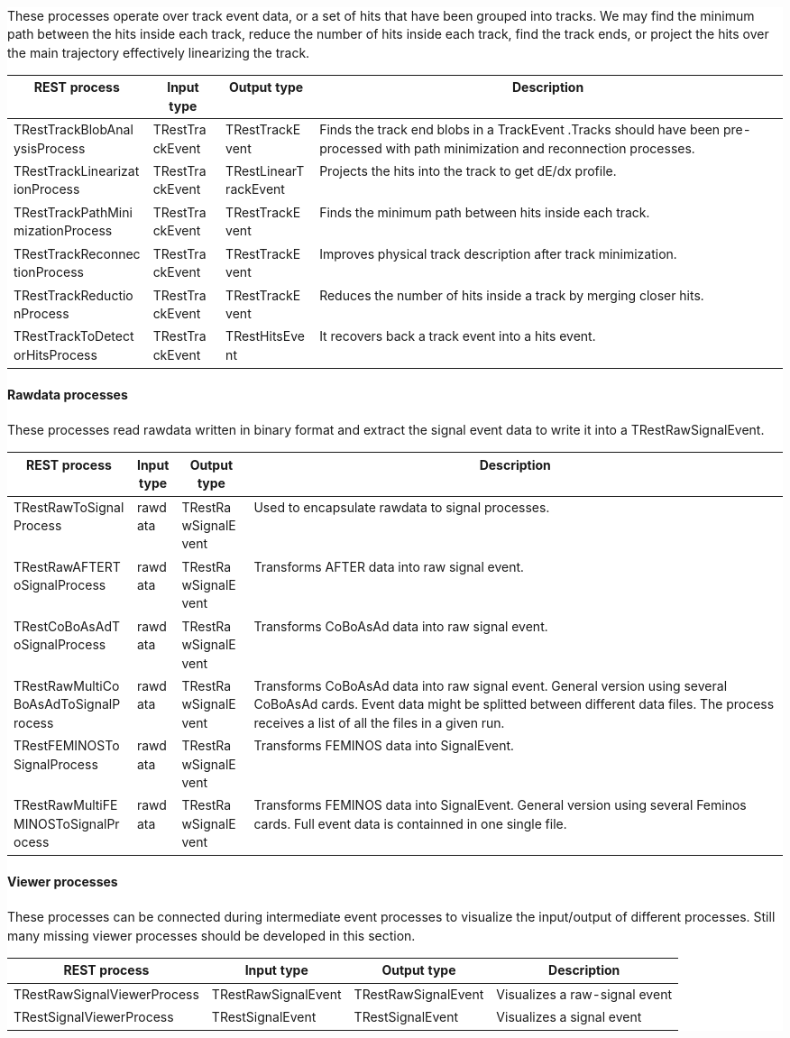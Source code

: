 These processes operate over track event data, or a set of hits that have been grouped into tracks. We may find 
the minimum path between the hits inside each track, reduce the number of hits inside each track, find the track 
ends, or project the hits over the main trajectory effectively linearizing the track.

REST process | Input type | Output type | Description
-------------|------------|-------------|------------
TRestTrackBlobAnalysisProcess                  | TRestTrackEvent       | TRestTrackEvent       | Finds the track end blobs in a TrackEvent .Tracks should have been pre-processed with path minimization and reconnection processes.
TRestTrackLinearizationProcess              | TRestTrackEvent       | TRestLinearTrackEvent | Projects the hits into the track to get dE/dx profile.
TRestTrackPathMinimizationProcess           | TRestTrackEvent       | TRestTrackEvent       | Finds the minimum path between hits inside each track.
TRestTrackReconnectionProcess               | TRestTrackEvent       | TRestTrackEvent       | Improves physical track description after track minimization.
TRestTrackReductionProcess                  | TRestTrackEvent       | TRestTrackEvent       | Reduces the number of hits inside a track by merging closer hits.
TRestTrackToDetectorHitsProcess                     | TRestTrackEvent       | TRestHitsEvent        | It recovers back a track event into a hits event.

#### Rawdata processes

These processes read rawdata written in binary format and extract the signal event data to write it into a 
TRestRawSignalEvent.

REST process | Input type | Output type | Description
-------------|------------|-------------|------------
TRestRawToSignalProcess                     | rawdata               | TRestRawSignalEvent   | Used to encapsulate rawdata to signal processes.
TRestRawAFTERToSignalProcess                   | rawdata               | TRestRawSignalEvent   | Transforms AFTER data into raw signal event.
TRestCoBoAsAdToSignalProcess                | rawdata               | TRestRawSignalEvent   | Transforms CoBoAsAd data into raw signal event.
TRestRawMultiCoBoAsAdToSignalProcess           | rawdata               | TRestRawSignalEvent   | Transforms CoBoAsAd data into raw signal event. General version using several CoBoAsAd cards. Event data might be splitted between different data files. The process receives a list of all the files in a given run.
TRestFEMINOSToSignalProcess                 | rawdata               | TRestRawSignalEvent        | Transforms FEMINOS data into SignalEvent.
TRestRawMultiFEMINOSToSignalProcess            | rawdata               | TRestRawSignalEvent        | Transforms FEMINOS data into SignalEvent.  General version using several Feminos cards. Full event data is containned in one single file.

#### Viewer processes

These processes can be connected during intermediate event processes to visualize the input/output of 
different processes. Still many missing viewer processes should be developed in this section.

REST process | Input type | Output type | Description
-------------|------------|-------------|------------
TRestRawSignalViewerProcess                 | TRestRawSignalEvent   | TRestRawSignalEvent   | Visualizes a raw-signal event
TRestSignalViewerProcess                    | TRestSignalEvent      | TRestSignalEvent      | Visualizes a signal event
